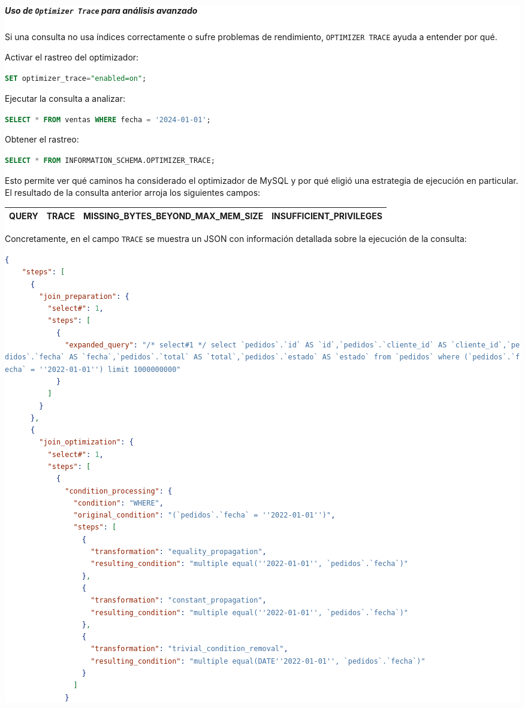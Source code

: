 ##### Uso de `Optimizer Trace` para análisis avanzado

Si una consulta no usa índices correctamente o sufre problemas de rendimiento, `OPTIMIZER TRACE` ayuda a entender por qué.

Activar el rastreo del optimizador:

```sql
SET optimizer_trace="enabled=on";  
```

Ejecutar la consulta a analizar:

```sql
SELECT * FROM ventas WHERE fecha = '2024-01-01';
```

Obtener el rastreo:

```sql
SELECT * FROM INFORMATION_SCHEMA.OPTIMIZER_TRACE;
```

Esto permite ver qué caminos ha considerado el optimizador de MySQL y por qué eligió una estrategia de ejecución en particular. El resultado de la consulta anterior arroja los siguientes campos:

| QUERY | TRACE | MISSING_BYTES_BEYOND_MAX_MEM_SIZE | INSUFFICIENT_PRIVILEGES |
|-------|-------|-----------------------------------|-------------------------|

Concretamente, en el campo `TRACE` se muestra un JSON con información detallada sobre la ejecución de la consulta:

```JSON
{
    "steps": [
      {
        "join_preparation": {
          "select#": 1,
          "steps": [
            {
              "expanded_query": "/* select#1 */ select `pedidos`.`id` AS `id`,`pedidos`.`cliente_id` AS `cliente_id`,`pedidos`.`fecha` AS `fecha`,`pedidos`.`total` AS `total`,`pedidos`.`estado` AS `estado` from `pedidos` where (`pedidos`.`fecha` = ''2022-01-01'') limit 1000000000"
            }
          ]
        }
      },
      {
        "join_optimization": {
          "select#": 1,
          "steps": [
            {
              "condition_processing": {
                "condition": "WHERE",
                "original_condition": "(`pedidos`.`fecha` = ''2022-01-01'')",
                "steps": [
                  {
                    "transformation": "equality_propagation",
                    "resulting_condition": "multiple equal(''2022-01-01'', `pedidos`.`fecha`)"
                  },
                  {
                    "transformation": "constant_propagation",
                    "resulting_condition": "multiple equal(''2022-01-01'', `pedidos`.`fecha`)"
                  },
                  {
                    "transformation": "trivial_condition_removal",
                    "resulting_condition": "multiple equal(DATE''2022-01-01'', `pedidos`.`fecha`)"
                  }
                ]
              }
```